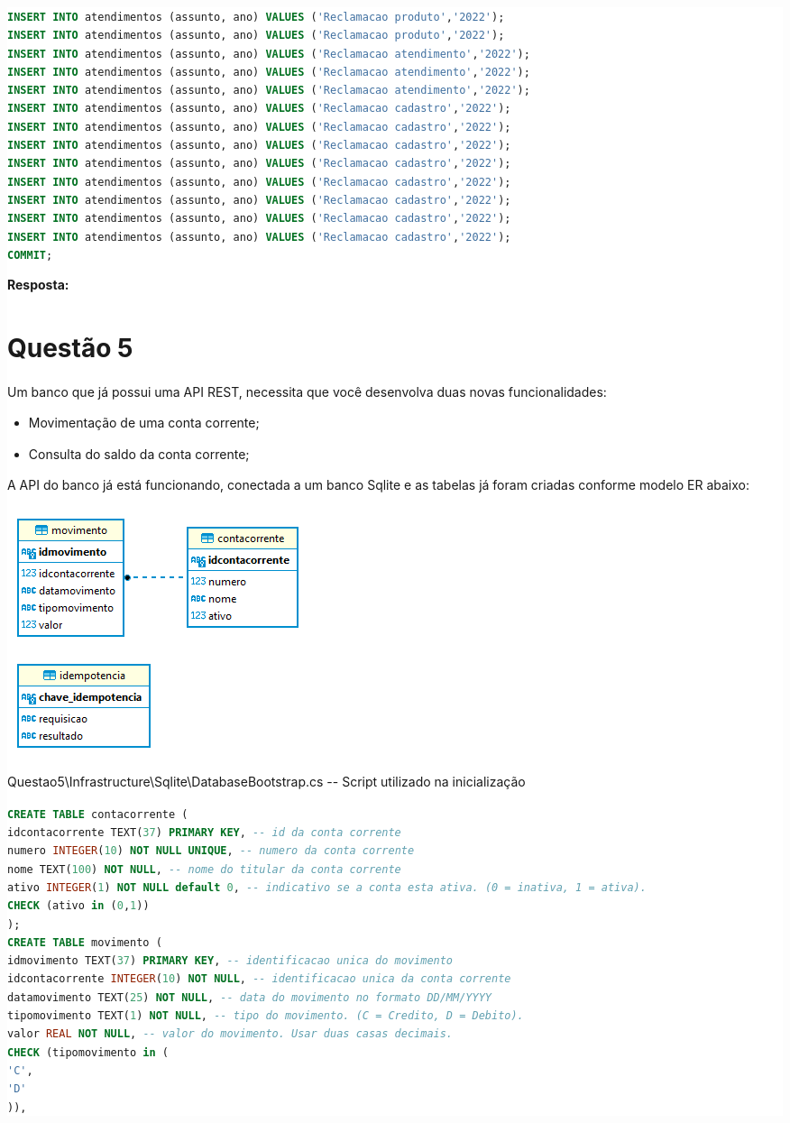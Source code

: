 ```sql
INSERT INTO atendimentos (assunto, ano) VALUES ('Reclamacao produto','2022');
INSERT INTO atendimentos (assunto, ano) VALUES ('Reclamacao produto','2022');
INSERT INTO atendimentos (assunto, ano) VALUES ('Reclamacao atendimento','2022');
INSERT INTO atendimentos (assunto, ano) VALUES ('Reclamacao atendimento','2022');
INSERT INTO atendimentos (assunto, ano) VALUES ('Reclamacao atendimento','2022');
INSERT INTO atendimentos (assunto, ano) VALUES ('Reclamacao cadastro','2022');
INSERT INTO atendimentos (assunto, ano) VALUES ('Reclamacao cadastro','2022');
INSERT INTO atendimentos (assunto, ano) VALUES ('Reclamacao cadastro','2022');
INSERT INTO atendimentos (assunto, ano) VALUES ('Reclamacao cadastro','2022');
INSERT INTO atendimentos (assunto, ano) VALUES ('Reclamacao cadastro','2022');
INSERT INTO atendimentos (assunto, ano) VALUES ('Reclamacao cadastro','2022');
INSERT INTO atendimentos (assunto, ano) VALUES ('Reclamacao cadastro','2022');
INSERT INTO atendimentos (assunto, ano) VALUES ('Reclamacao cadastro','2022');
COMMIT;
```

**Resposta:**

# Questão 5

Um banco que já possui uma API REST, necessita que você desenvolva duas novas funcionalidades:

- Movimentação de uma conta corrente;

- Consulta do saldo da conta corrente;

A API do banco já está funcionando, conectada a um banco Sqlite e as tabelas já foram criadas conforme modelo ER abaixo:

![](Imgs/img1-questao5.png)

Questao5\\Infrastructure\\Sqlite\\DatabaseBootstrap.cs -- Script utilizado na inicialização

```sql
CREATE TABLE contacorrente (
idcontacorrente TEXT(37) PRIMARY KEY, -- id da conta corrente
numero INTEGER(10) NOT NULL UNIQUE, -- numero da conta corrente
nome TEXT(100) NOT NULL, -- nome do titular da conta corrente
ativo INTEGER(1) NOT NULL default 0, -- indicativo se a conta esta ativa. (0 = inativa, 1 = ativa).
CHECK (ativo in (0,1))
);
CREATE TABLE movimento (
idmovimento TEXT(37) PRIMARY KEY, -- identificacao unica do movimento
idcontacorrente INTEGER(10) NOT NULL, -- identificacao unica da conta corrente
datamovimento TEXT(25) NOT NULL, -- data do movimento no formato DD/MM/YYYY
tipomovimento TEXT(1) NOT NULL, -- tipo do movimento. (C = Credito, D = Debito).
valor REAL NOT NULL, -- valor do movimento. Usar duas casas decimais.
CHECK (tipomovimento in (
'C',
'D'
)),
```